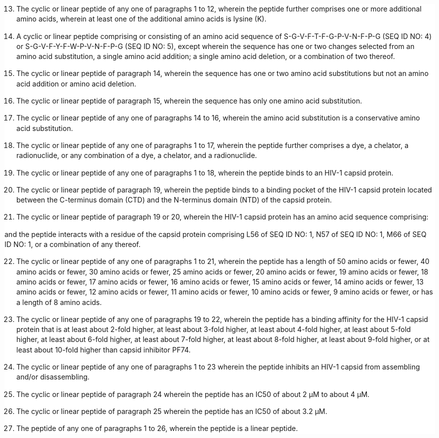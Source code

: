 13. The cyclic or linear peptide of any one of paragraphs 1 to 12, wherein the peptide further comprises one or more additional amino acids, wherein at least one of the additional amino acids is lysine (K).

14. A cyclic or linear peptide comprising or consisting of an amino acid sequence of S-G-V-F-T-F-G-P-V-N-F-P-G (SEQ ID NO: 4) or S-G-V-F-Y-F-W-P-V-N-F-P-G (SEQ ID NO: 5), except wherein the sequence has one or two changes selected from an amino acid substitution, a single amino acid addition; a single amino acid deletion, or a combination of two thereof.

15. The cyclic or linear peptide of paragraph 14, wherein the sequence has one or two amino acid substitutions but not an amino acid addition or amino acid deletion.

16. The cyclic or linear peptide of paragraph 15, wherein the sequence has only one amino acid substitution.

17. The cyclic or linear peptide of any one of paragraphs 14 to 16, wherein the amino acid substitution is a conservative amino acid substitution.

18. The cyclic or linear peptide of any one of paragraphs 1 to 17, wherein the peptide further comprises a dye, a chelator, a radionuclide, or any combination of a dye, a chelator, and a radionuclide.

19. The cyclic or linear peptide of any one of paragraphs 1 to 18, wherein the peptide binds to an HIV-1 capsid protein.

20. The cyclic or linear peptide of paragraph 19, wherein the peptide binds to a binding pocket of the HIV-1 capsid protein located between the C-terminus domain (CTD) and the N-terminus domain (NTD) of the capsid protein.

21. The cyclic or linear peptide of paragraph 19 or 20, wherein the HIV-1 capsid protein has an amino acid sequence comprising:

and the peptide interacts with a residue of the capsid protein comprising L56 of SEQ ID NO: 1, N57 of SEQ ID NO: 1, M66 of SEQ ID NO: 1, or a combination of any thereof.

22. The cyclic or linear peptide of any one of paragraphs 1 to 21, wherein the peptide has a length of 50 amino acids or fewer, 40 amino acids or fewer, 30 amino acids or fewer, 25 amino acids or fewer, 20 amino acids or fewer, 19 amino acids or fewer, 18 amino acids or fewer, 17 amino acids or fewer, 16 amino acids or fewer, 15 amino acids or fewer, 14 amino acids or fewer, 13 amino acids or fewer, 12 amino acids or fewer, 11 amino acids or fewer, 10 amino acids or fewer, 9 amino acids or fewer, or has a length of 8 amino acids.

23. The cyclic or linear peptide of any one of paragraphs 19 to 22, wherein the peptide has a binding affinity for the HIV-1 capsid protein that is at least about 2-fold higher, at least about 3-fold higher, at least about 4-fold higher, at least about 5-fold higher, at least about 6-fold higher, at least about 7-fold higher, at least about 8-fold higher, at least about 9-fold higher, or at least about 10-fold higher than capsid inhibitor PF74.

24. The cyclic or linear peptide of any one of paragraphs 1 to 23 wherein the peptide inhibits an HIV-1 capsid from assembling and/or disassembling.

25. The cyclic or linear peptide of paragraph 24 wherein the peptide has an IC50 of about 2 μM to about 4 μM.

26. The cyclic or linear peptide of paragraph 25 wherein the peptide has an IC50 of about 3.2 μM.

27. The peptide of any one of paragraphs 1 to 26, wherein the peptide is a linear peptide.
